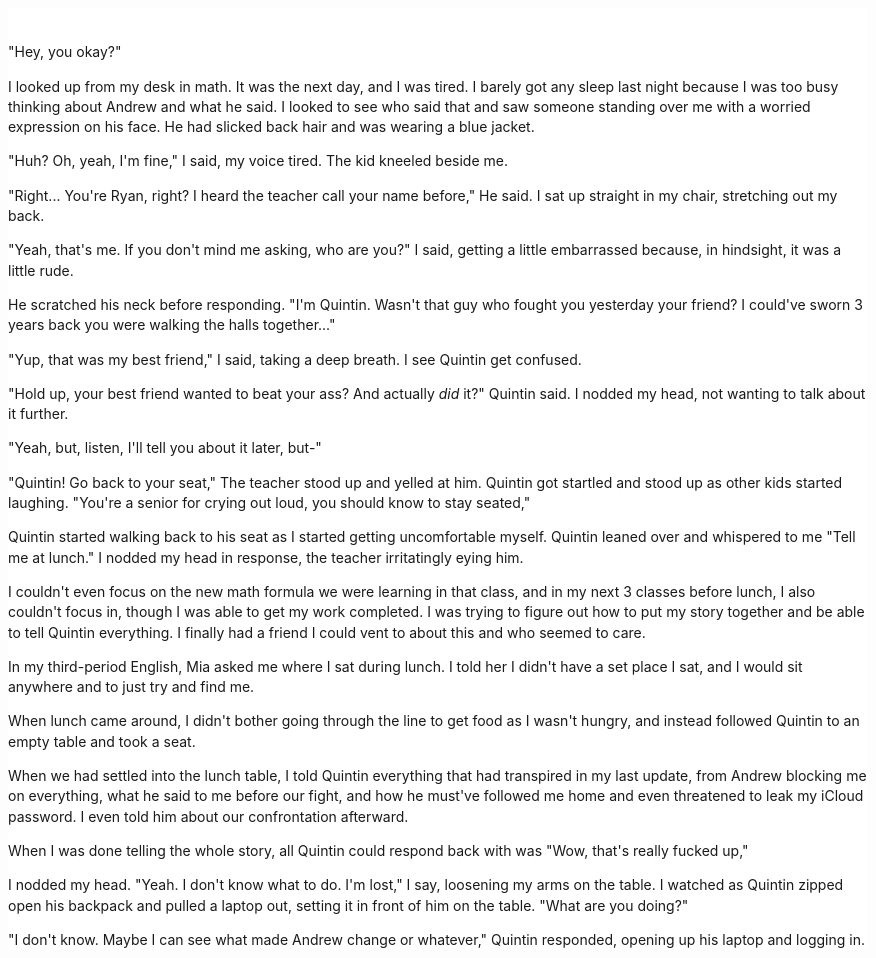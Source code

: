 &#x200B;

"Hey, you okay?"

I looked up from my desk in math. It was the next day, and I was tired. I barely got any sleep last night because I was too busy thinking about Andrew and what he said. I looked to see who said that and saw someone standing over me with a worried expression on his face. He had slicked back hair and was wearing a blue jacket.

"Huh? Oh, yeah, I'm fine," I said, my voice tired. The kid kneeled beside me.

"Right... You're Ryan, right? I heard the teacher call your name before," He said. I sat up straight in my chair, stretching out my back.

"Yeah, that's me. If you don't mind me asking, who are you?" I said, getting a little embarrassed because, in hindsight, it was a little rude.

He scratched his neck before responding. "I'm Quintin. Wasn't that guy who fought you yesterday your friend? I could've sworn 3 years back you were walking the halls together..."

"Yup, that was my best friend," I said, taking a deep breath. I see Quintin get confused.

"Hold up, your best friend wanted to beat your ass? And actually *did* it?" Quintin said. I nodded my head, not wanting to talk about it further.

"Yeah, but, listen, I'll tell you about it later, but-"

"Quintin! Go back to your seat," The teacher stood up and yelled at him. Quintin got startled and stood up as other kids started laughing. "You're a senior for crying out loud, you should know to stay seated,"

Quintin started walking back to his seat as I started getting uncomfortable myself. Quintin leaned over and whispered to me "Tell me at lunch." I nodded my head in response, the teacher irritatingly eying him.

I couldn't even focus on the new math formula we were learning in that class, and in my next 3 classes before lunch, I also couldn't focus in, though I was able to get my work completed. I was trying to figure out how to put my story together and be able to tell Quintin everything. I finally had a friend I could vent to about this and who seemed to care.

In my third-period English, Mia asked me where I sat during lunch. I told her I didn't have a set place I sat, and I would sit anywhere and to just try and find me.

When lunch came around, I didn't bother going through the line to get food as I wasn't hungry, and instead followed Quintin to an empty table and took a seat.

When we had settled into the lunch table, I told Quintin everything that had transpired in my last update, from Andrew blocking me on everything, what he said to me before our fight, and how he must've followed me home and even threatened to leak my iCloud password. I even told him about our confrontation afterward.

When I was done telling the whole story, all Quintin could respond back with was "Wow, that's really fucked up,"

I nodded my head. "Yeah. I don't know what to do. I'm lost," I say, loosening my arms on the table. I watched as Quintin zipped open his backpack and pulled a laptop out, setting it in front of him on the table. "What are you doing?"

"I don't know. Maybe I can see what made Andrew change or whatever," Quintin responded, opening up his laptop and logging in.
